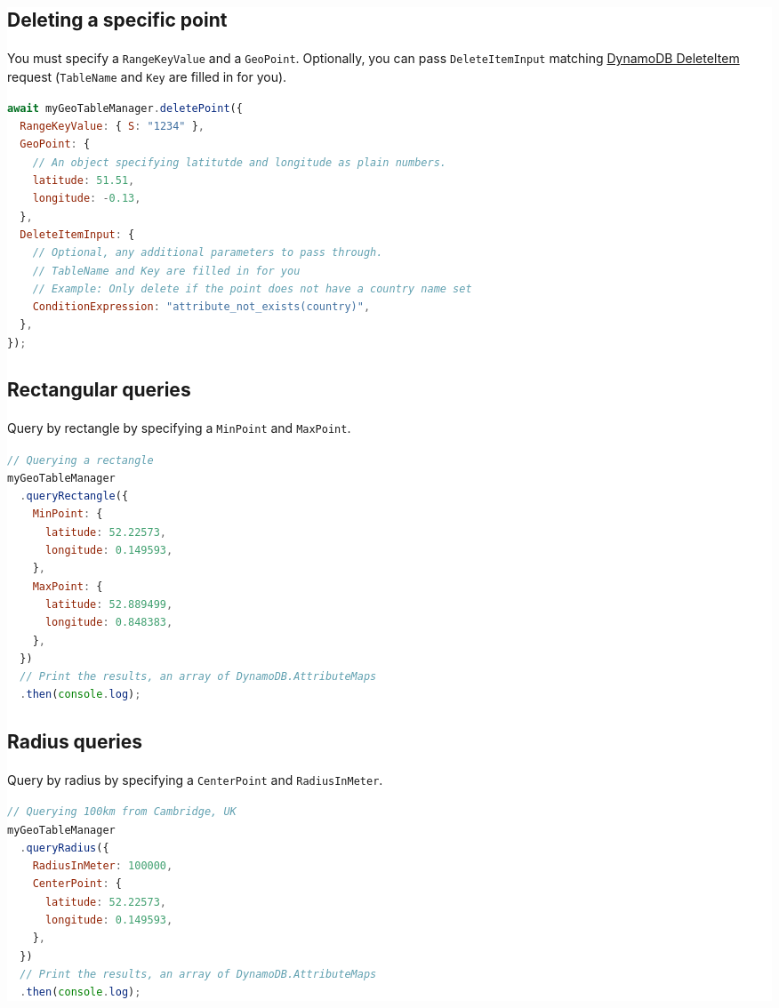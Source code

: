 ## Deleting a specific point

You must specify a `RangeKeyValue` and a `GeoPoint`. Optionally, you can pass `DeleteItemInput` matching [DynamoDB DeleteItem][deleteitem] request (`TableName` and `Key` are filled in for you).

```js
await myGeoTableManager.deletePoint({
  RangeKeyValue: { S: "1234" },
  GeoPoint: {
    // An object specifying latitutde and longitude as plain numbers.
    latitude: 51.51,
    longitude: -0.13,
  },
  DeleteItemInput: {
    // Optional, any additional parameters to pass through.
    // TableName and Key are filled in for you
    // Example: Only delete if the point does not have a country name set
    ConditionExpression: "attribute_not_exists(country)",
  },
});
```

## Rectangular queries

Query by rectangle by specifying a `MinPoint` and `MaxPoint`.

```js
// Querying a rectangle
myGeoTableManager
  .queryRectangle({
    MinPoint: {
      latitude: 52.22573,
      longitude: 0.149593,
    },
    MaxPoint: {
      latitude: 52.889499,
      longitude: 0.848383,
    },
  })
  // Print the results, an array of DynamoDB.AttributeMaps
  .then(console.log);
```

## Radius queries

Query by radius by specifying a `CenterPoint` and `RadiusInMeter`.

```js
// Querying 100km from Cambridge, UK
myGeoTableManager
  .queryRadius({
    RadiusInMeter: 100000,
    CenterPoint: {
      latitude: 52.22573,
      longitude: 0.149593,
    },
  })
  // Print the results, an array of DynamoDB.AttributeMaps
  .then(console.log);
```


[npm]: https://www.npmjs.com
[yarn]: https://yarnpkg.com
[updateitem]: http://docs.aws.amazon.com/amazondynamodb/latest/APIReference/API_UpdateItem.html
[deleteitem]: http://docs.aws.amazon.com/amazondynamodb/latest/APIReference/API_DeleteItem.html
[putitem]: http://docs.aws.amazon.com/amazondynamodb/latest/APIReference/API_PutItem.html
[createtable]: http://docs.aws.amazon.com/amazondynamodb/latest/APIReference/API_CreateTable.html
[hashrange]: http://docs.aws.amazon.com/amazondynamodb/latest/developerguide/HowItWorks.CoreComponents.html#HowItWorks.CoreComponents.PrimaryKey
[readconsistency]: http://docs.aws.amazon.com/amazondynamodb/latest/developerguide/HowItWorks.ReadConsistency.html
[geojson]: https://geojson.org/geojson-spec.html
[example]: https://github.com/rh389/dynamodb-geo.js/tree/master/example
[dynamodb-geo]: https://github.com/awslabs/dynamodb-geo
[dynamodb]: http://aws.amazon.com/dynamodb
[dynamodb-query]: http://docs.aws.amazon.com/amazondynamodb/latest/APIReference/API_Query.html
[hashkeylength-tests]: https://github.com/rh389/dynamodb-geo.js/blob/master/test/integration/hashKeyLength.ts
[choosing-hashkeylength]: #choosing-a-hashkeylength-optimising-for-performance-and-cost